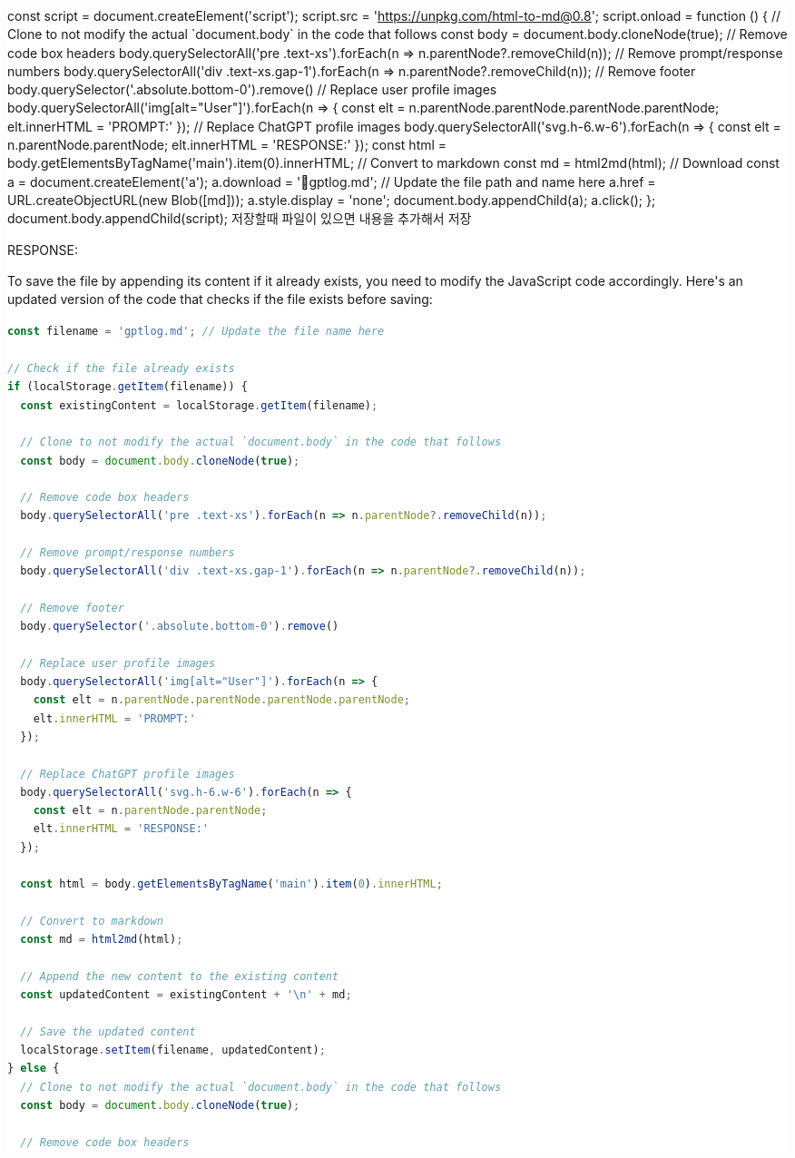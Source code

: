 const script = document.createElement('script'); script.src = 'https://unpkg.com/html-to-md@0.8'; script.onload = function () { // Clone to not modify the actual \`document.body\` in the code that follows const body = document.body.cloneNode(true); // Remove code box headers body.querySelectorAll('pre .text-xs').forEach(n => n.parentNode?.removeChild(n)); // Remove prompt/response numbers body.querySelectorAll('div .text-xs.gap-1').forEach(n => n.parentNode?.removeChild(n)); // Remove footer body.querySelector('.absolute.bottom-0').remove() // Replace user profile images body.querySelectorAll('img\[alt="User"\]').forEach(n => { const elt = n.parentNode.parentNode.parentNode.parentNode; elt.innerHTML = 'PROMPT:' }); // Replace ChatGPT profile images body.querySelectorAll('svg.h-6.w-6').forEach(n => { const elt = n.parentNode.parentNode; elt.innerHTML = 'RESPONSE:' }); const html = body.getElementsByTagName('main').item(0).innerHTML; // Convert to markdown const md = html2md(html); // Download const a = document.createElement('a'); a.download = 'gptlog.md'; // Update the file path and name here a.href = URL.createObjectURL(new Blob(\[md\])); a.style.display = 'none'; document.body.appendChild(a); a.click(); }; document.body.appendChild(script); 저장할때 파일이 있으면 내용을 추가해서 저장

RESPONSE:

To save the file by appending its content if it already exists, you need to modify the JavaScript code accordingly. Here's an updated version of the code that checks if the file exists before saving:

```javascript
const filename = 'gptlog.md'; // Update the file name here

// Check if the file already exists
if (localStorage.getItem(filename)) {
  const existingContent = localStorage.getItem(filename);

  // Clone to not modify the actual `document.body` in the code that follows
  const body = document.body.cloneNode(true);

  // Remove code box headers
  body.querySelectorAll('pre .text-xs').forEach(n => n.parentNode?.removeChild(n));

  // Remove prompt/response numbers
  body.querySelectorAll('div .text-xs.gap-1').forEach(n => n.parentNode?.removeChild(n));

  // Remove footer
  body.querySelector('.absolute.bottom-0').remove()

  // Replace user profile images
  body.querySelectorAll('img[alt="User"]').forEach(n => {
    const elt = n.parentNode.parentNode.parentNode.parentNode;
    elt.innerHTML = 'PROMPT:'
  });

  // Replace ChatGPT profile images
  body.querySelectorAll('svg.h-6.w-6').forEach(n => {
    const elt = n.parentNode.parentNode;
    elt.innerHTML = 'RESPONSE:'
  });

  const html = body.getElementsByTagName('main').item(0).innerHTML;

  // Convert to markdown
  const md = html2md(html);

  // Append the new content to the existing content
  const updatedContent = existingContent + '\n' + md;

  // Save the updated content
  localStorage.setItem(filename, updatedContent);
} else {
  // Clone to not modify the actual `document.body` in the code that follows
  const body = document.body.cloneNode(true);

  // Remove code box headers
```